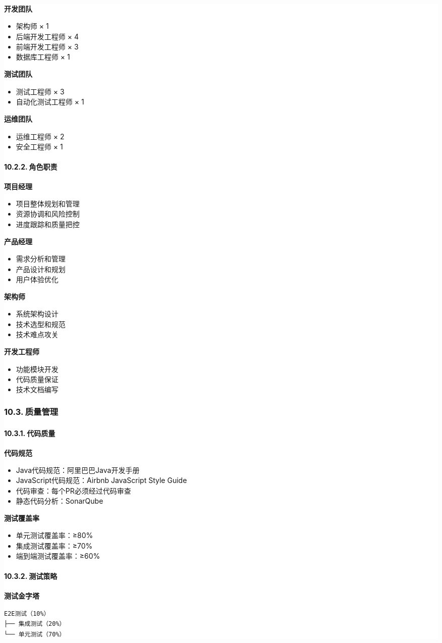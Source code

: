 **开发团队**
- 架构师 × 1
- 后端开发工程师 × 4
- 前端开发工程师 × 3
- 数据库工程师 × 1

**测试团队**
- 测试工程师 × 3
- 自动化测试工程师 × 1

**运维团队**
- 运维工程师 × 2
- 安全工程师 × 1

#### 10.2.2. 角色职责

**项目经理**
- 项目整体规划和管理
- 资源协调和风险控制
- 进度跟踪和质量把控

**产品经理**
- 需求分析和管理
- 产品设计和规划
- 用户体验优化

**架构师**
- 系统架构设计
- 技术选型和规范
- 技术难点攻关

**开发工程师**
- 功能模块开发
- 代码质量保证
- 技术文档编写

### 10.3. 质量管理

#### 10.3.1. 代码质量

**代码规范**
- Java代码规范：阿里巴巴Java开发手册
- JavaScript代码规范：Airbnb JavaScript Style Guide
- 代码审查：每个PR必须经过代码审查
- 静态代码分析：SonarQube

**测试覆盖率**
- 单元测试覆盖率：≥80%
- 集成测试覆盖率：≥70%
- 端到端测试覆盖率：≥60%

#### 10.3.2. 测试策略

**测试金字塔**
```
E2E测试（10%）
├── 集成测试（20%）
└── 单元测试（70%）
```
